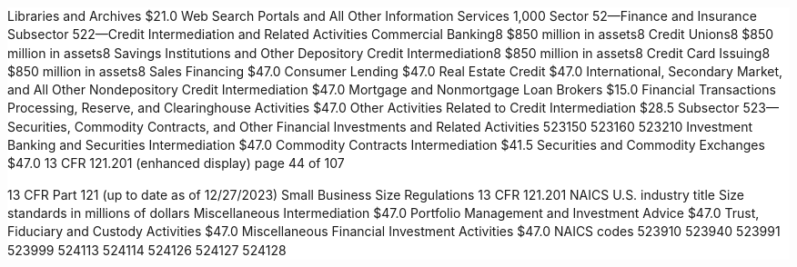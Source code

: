    Libraries and Archives
 $21.0
 Web Search Portals and All Other Information Services
    1,000
 Sector 52—Finance and Insurance
Subsector 522—Credit Intermediation and Related Activities
   Commercial Banking8
 $850 million in assets8
 Credit Unions8
 $850 million in assets8
 Savings Institutions and Other Depository Credit Intermediation8
 $850 million in assets8
 Credit Card Issuing8
 $850 million in assets8
 Sales Financing
 $47.0
 Consumer Lending
 $47.0
 Real Estate Credit
 $47.0
 International, Secondary Market, and All Other Nondepository Credit Intermediation
 $47.0
 Mortgage and Nonmortgage Loan Brokers
 $15.0
 Financial Transactions Processing, Reserve, and Clearinghouse Activities
 $47.0
 Other Activities Related to Credit Intermediation
 $28.5
                      Subsector 523—Securities, Commodity Contracts, and Other Financial Investments and Related Activities
523150
523160
523210
  Investment Banking and Securities Intermediation
 $47.0
 Commodity Contracts Intermediation
 $41.5
 Securities and Commodity Exchanges
 $47.0
      13 CFR 121.201 (enhanced display)
page 44 of 107

13 CFR Part 121 (up to date as of 12/27/2023) Small Business Size Regulations
13 CFR 121.201
  NAICS U.S. industry title
 Size standards in millions of dollars
 Miscellaneous Intermediation
 $47.0
 Portfolio Management and Investment Advice
 $47.0
 Trust, Fiduciary and Custody Activities
 $47.0
 Miscellaneous Financial Investment Activities
 $47.0
 NAICS codes
523910
523940
523991
523999
524113
524114
524126
524127
524128